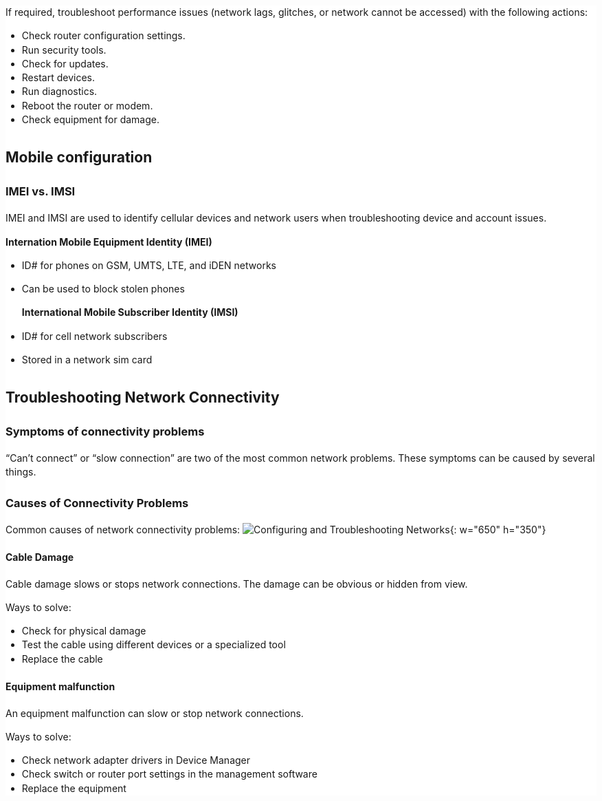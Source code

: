   If required, troubleshoot performance issues (network lags, glitches, or network cannot be accessed) with the following actions:
- Check router configuration settings.
- Run security tools.
- Check for updates.
- Restart devices.
- Run diagnostics.
- Reboot the router or modem.
- Check equipment for damage.

## **Mobile configuration**

### IMEI vs. IMSI
  
  IMEI and IMSI are used to identify cellular devices and network users when troubleshooting device and account issues.
  
  **Internation Mobile Equipment Identity (IMEI)**
- ID# for phones on GSM, UMTS, LTE, and iDEN networks
- Can be used to block stolen phones
  
  **International Mobile Subscriber Identity (IMSI)**
- ID# for cell network subscribers
- Stored in a network sim card

## **Troubleshooting Network Connectivity**

### Symptoms of connectivity problems
  
  “Can’t connect” or “slow connection” are two of the most common network problems. These symptoms can be caused by several things.

### **Causes of Connectivity Problems**
  
  Common causes of network connectivity problems:
  ![Configuring and Troubleshooting Networks](Configuring%20and%20Troubleshooting%20Networks-9.png){: w="650" h="350"}

#### Cable Damage
  
  Cable damage slows or stops network connections. The damage can be obvious or hidden from view.
  
  Ways to solve:
- Check for physical damage
- Test the cable using different devices or a specialized tool
- Replace the cable

#### Equipment malfunction
  
  An equipment malfunction can slow or stop network connections.
  
  Ways to solve:
- Check network adapter drivers in Device Manager
- Check switch or router port settings in the management software
- Replace the equipment
